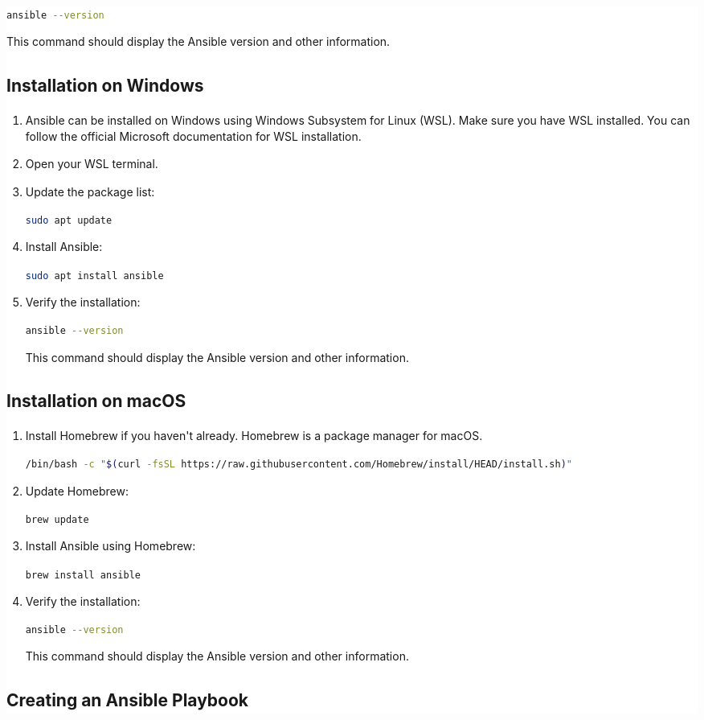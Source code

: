    ```bash
   ansible --version
   ```

   This command should display the Ansible version and other information.

## Installation on Windows

1. Ansible can be installed on Windows using Windows Subsystem for Linux (WSL). Make sure you have WSL installed. You can follow the official Microsoft documentation for WSL installation.

2. Open your WSL terminal.

3. Update the package list:

   ```bash
   sudo apt update
   ```

4. Install Ansible:

   ```bash
   sudo apt install ansible
   ```

5. Verify the installation:

   ```bash
   ansible --version
   ```

   This command should display the Ansible version and other information.

## Installation on macOS

1. Install Homebrew if you haven't already. Homebrew is a package manager for macOS.

   ```bash
   /bin/bash -c "$(curl -fsSL https://raw.githubusercontent.com/Homebrew/install/HEAD/install.sh)"
   ```

2. Update Homebrew:

   ```bash
   brew update
   ```

3. Install Ansible using Homebrew:

   ```bash
   brew install ansible
   ```

4. Verify the installation:

   ```bash
   ansible --version
   ```

   This command should display the Ansible version and other information.

## Creating an Ansible Playbook
